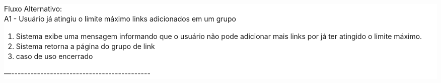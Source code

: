   
Fluxo Alternativo:  
A1 - Usuário já atingiu o limite máximo links adicionados em um grupo  
1.	Sistema exibe uma mensagem informando que o usuário não pode adicionar mais  links por já ter atingido o limite máximo.  
2.	Sistema retorna a página do grupo de link  
3.	caso de uso encerrado  
  
  
—-------------------------------------------  
  
  
 
  
